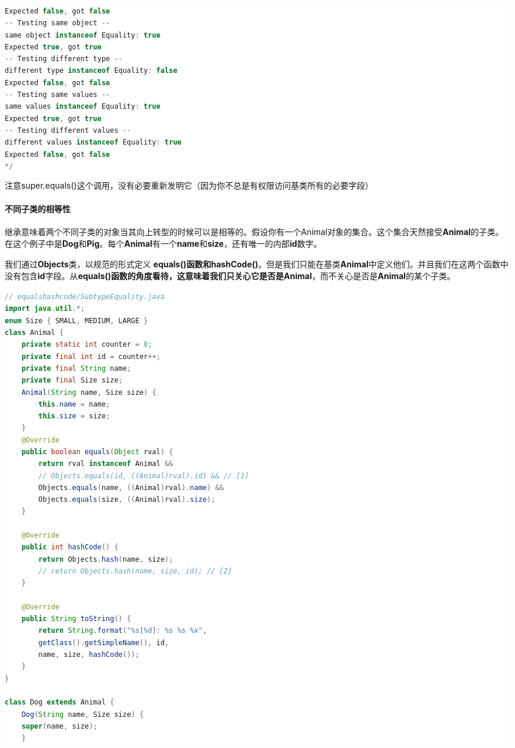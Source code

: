 ```java
Expected false, got false
-- Testing same object --
same object instanceof Equality: true
Expected true, got true
-- Testing different type --
different type instanceof Equality: false
Expected false, got false
-- Testing same values --
same values instanceof Equality: true
Expected true, got true
-- Testing different values --
different values instanceof Equality: true
Expected false, got false
*/
```

注意super.equals\(\)这个调用，没有必要重新发明它（因为你不总是有权限访问基类所有的必要字段）

#### 不同子类的相等性

继承意味着两个不同子类的对象当其向上转型的时候可以是相等的。假设你有一个Animal对象的集合。这个集合天然接受**Animal**的子类。在这个例子中是**Dog**和**Pig**。每个**Animal**有一个**name**和**size**，还有唯一的内部**id**数字。

我们通过**Objects**类，以规范的形式定义 **equals\(\)**函数和**hashCode\(\)**。但是我们只能在基类**Animal**中定义他们。并且我们在这两个函数中没有包含**id**字段。从**equals\(\)**函数的角度看待，这意味着我们只关心它是否是**Animal**，而不关心是否是**Animal**的某个子类。

```java
// equalshashcode/SubtypeEquality.java
import java.util.*;
enum Size { SMALL, MEDIUM, LARGE }
class Animal {
    private static int counter = 0;
    private final int id = counter++;
    private final String name;
    private final Size size;
    Animal(String name, Size size) {
        this.name = name;
        this.size = size;
    } 
    @Override
    public boolean equals(Object rval) {
        return rval instanceof Animal &&
        // Objects.equals(id, ((Animal)rval).id) && // [1]
        Objects.equals(name, ((Animal)rval).name) &&
        Objects.equals(size, ((Animal)rval).size);
    } 

    @Override
    public int hashCode() {
        return Objects.hash(name, size);
        // return Objects.hash(name, size, id); // [2]
    } 

    @Override
    public String toString() {
        return String.format("%s[%d]: %s %s %x",
        getClass().getSimpleName(), id,
        name, size, hashCode());
    } 
} 

class Dog extends Animal {
    Dog(String name, Size size) {
    super(name, size);
    } 
```